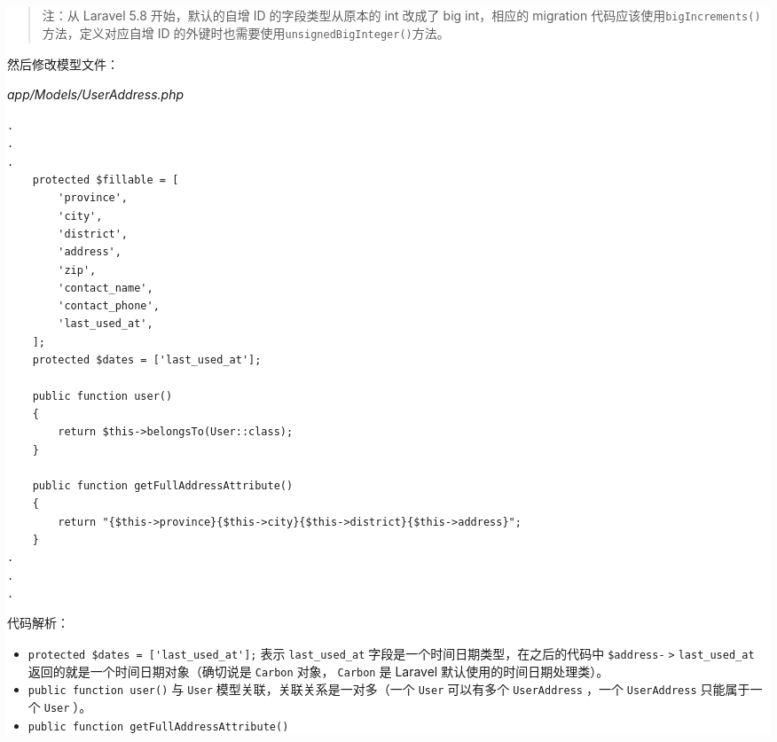 ```
```

> 注：从 Laravel 5.8 开始，默认的自增 ID 的字段类型从原本的 int 改成了 big int，相应的 migration 代码应该使用`bigIncrements()`方法，定义对应自增 ID 的外键时也需要使用`unsignedBigInteger()`方法。

然后修改模型文件：

_app/Models/UserAddress.php_

```
.
.
.
    protected $fillable = [
        'province',
        'city',
        'district',
        'address',
        'zip',
        'contact_name',
        'contact_phone',
        'last_used_at',
    ];
    protected $dates = ['last_used_at'];

    public function user()
    {
        return $this->belongsTo(User::class);
    }

    public function getFullAddressAttribute()
    {
        return "{$this->province}{$this->city}{$this->district}{$this->address}";
    }
.
.
.
```

代码解析：

* `protected $dates = ['last_used_at'];`
  表示
  `last_used_at`
  字段是一个时间日期类型，在之后的代码中
  `$address-`
  `>`
  `last_used_at`
  返回的就是一个时间日期对象（确切说是
  `Carbon`
  对象，
  `Carbon`
  是 Laravel 默认使用的时间日期处理类）。
* `public function user()`
  与
  `User`
  模型关联，关联关系是一对多（一个
  `User`
  可以有多个
  `UserAddress`
  ，一个
  `UserAddress`
  只能属于一个
  `User`
  ）。
* `public function getFullAddressAttribute()`